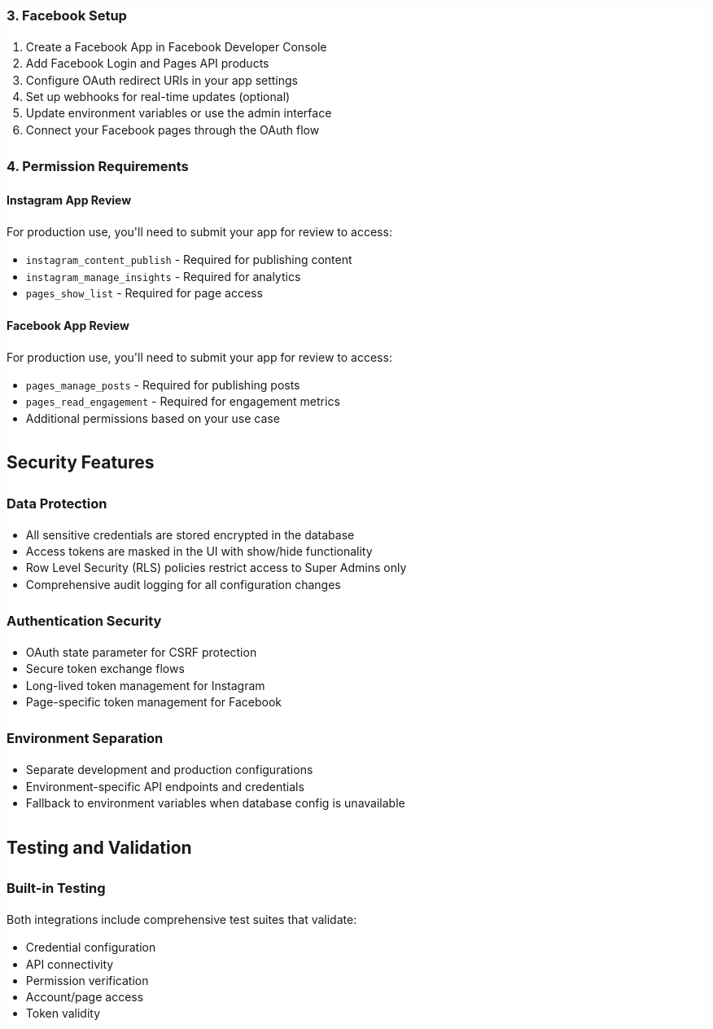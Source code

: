 ### 3. Facebook Setup
1. Create a Facebook App in Facebook Developer Console
2. Add Facebook Login and Pages API products
3. Configure OAuth redirect URIs in your app settings
4. Set up webhooks for real-time updates (optional)
5. Update environment variables or use the admin interface
6. Connect your Facebook pages through the OAuth flow

### 4. Permission Requirements

#### Instagram App Review
For production use, you'll need to submit your app for review to access:
- `instagram_content_publish` - Required for publishing content
- `instagram_manage_insights` - Required for analytics
- `pages_show_list` - Required for page access

#### Facebook App Review
For production use, you'll need to submit your app for review to access:
- `pages_manage_posts` - Required for publishing posts
- `pages_read_engagement` - Required for engagement metrics
- Additional permissions based on your use case

## Security Features

### Data Protection
- All sensitive credentials are stored encrypted in the database
- Access tokens are masked in the UI with show/hide functionality
- Row Level Security (RLS) policies restrict access to Super Admins only
- Comprehensive audit logging for all configuration changes

### Authentication Security
- OAuth state parameter for CSRF protection
- Secure token exchange flows
- Long-lived token management for Instagram
- Page-specific token management for Facebook

### Environment Separation
- Separate development and production configurations
- Environment-specific API endpoints and credentials
- Fallback to environment variables when database config is unavailable

## Testing and Validation

### Built-in Testing
Both integrations include comprehensive test suites that validate:
- Credential configuration
- API connectivity
- Permission verification
- Account/page access
- Token validity
